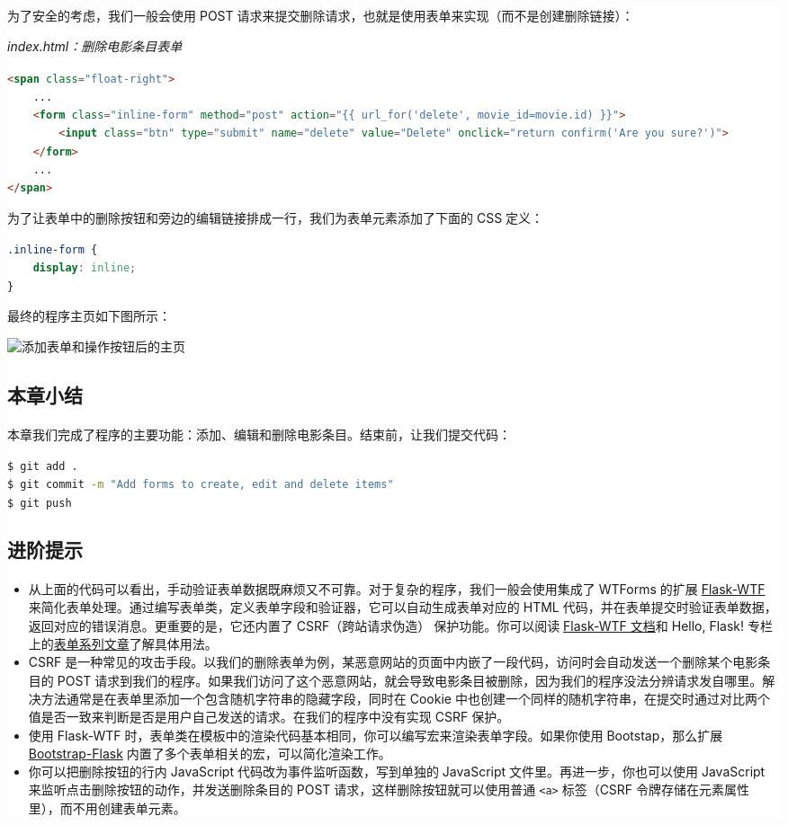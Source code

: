 为了安全的考虑，我们一般会使用 POST 请求来提交删除请求，也就是使用表单来实现（而不是创建删除链接）：

*index.html：删除电影条目表单*

```html
<span class="float-right">
    ...
    <form class="inline-form" method="post" action="{{ url_for('delete', movie_id=movie.id) }}">
        <input class="btn" type="submit" name="delete" value="Delete" onclick="return confirm('Are you sure?')">
    </form>
    ...
</span>
```

为了让表单中的删除按钮和旁边的编辑链接排成一行，我们为表单元素添加了下面的 CSS 定义：

```css
.inline-form {
    display: inline;
}
```

最终的程序主页如下图所示：

![添加表单和操作按钮后的主页](images/7-2.png)


## 本章小结

本章我们完成了程序的主要功能：添加、编辑和删除电影条目。结束前，让我们提交代码：

```bash
$ git add .
$ git commit -m "Add forms to create, edit and delete items"
$ git push
```


## 进阶提示

- 从上面的代码可以看出，手动验证表单数据既麻烦又不可靠。对于复杂的程序，我们一般会使用集成了 WTForms 的扩展 [Flask-WTF](https://github.com/wtforms/flask-wtf) 来简化表单处理。通过编写表单类，定义表单字段和验证器，它可以自动生成表单对应的 HTML 代码，并在表单提交时验证表单数据，返回对应的错误消息。更重要的是，它还内置了 CSRF（跨站请求伪造） 保护功能。你可以阅读 [Flask-WTF 文档](https://flask-wtf.readthedocs.io)和 Hello, Flask! 专栏上的[表单系列文章](https://zhuanlan.zhihu.com/p/23577026)了解具体用法。
- CSRF 是一种常见的攻击手段。以我们的删除表单为例，某恶意网站的页面中内嵌了一段代码，访问时会自动发送一个删除某个电影条目的 POST 请求到我们的程序。如果我们访问了这个恶意网站，就会导致电影条目被删除，因为我们的程序没法分辨请求发自哪里。解决方法通常是在表单里添加一个包含随机字符串的隐藏字段，同时在 Cookie 中也创建一个同样的随机字符串，在提交时通过对比两个值是否一致来判断是否是用户自己发送的请求。在我们的程序中没有实现 CSRF 保护。
- 使用 Flask-WTF 时，表单类在模板中的渲染代码基本相同，你可以编写宏来渲染表单字段。如果你使用 Bootstap，那么扩展 [Bootstrap-Flask](https://github.com/helloflask/bootstrap-flask) 内置了多个表单相关的宏，可以简化渲染工作。
- 你可以把删除按钮的行内 JavaScript  代码改为事件监听函数，写到单独的 JavaScript 文件里。再进一步，你也可以使用 JavaScript 来监听点击删除按钮的动作，并发送删除条目的 POST 请求，这样删除按钮就可以使用普通 `<a>` 标签（CSRF 令牌存储在元素属性里），而不用创建表单元素。
